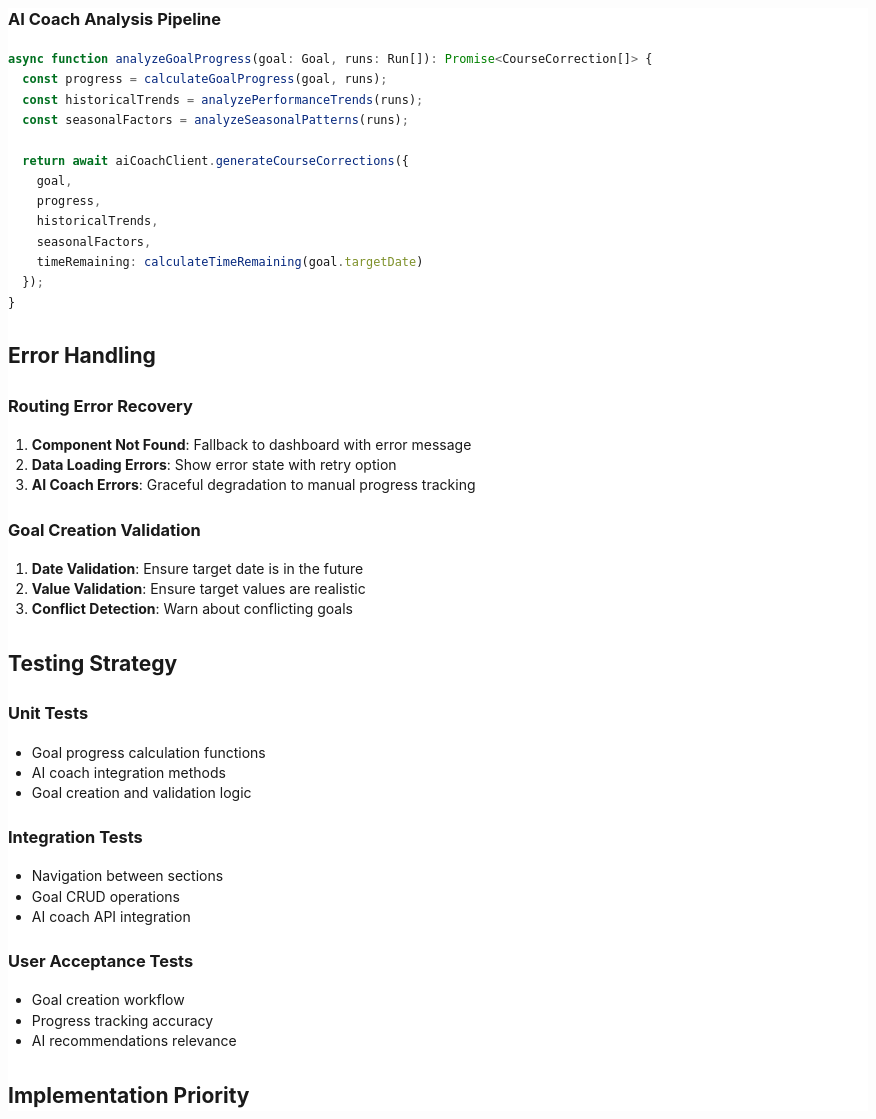 ### AI Coach Analysis Pipeline
```typescript
async function analyzeGoalProgress(goal: Goal, runs: Run[]): Promise<CourseCorrection[]> {
  const progress = calculateGoalProgress(goal, runs);
  const historicalTrends = analyzePerformanceTrends(runs);
  const seasonalFactors = analyzeSeasonalPatterns(runs);
  
  return await aiCoachClient.generateCourseCorrections({
    goal,
    progress,
    historicalTrends,
    seasonalFactors,
    timeRemaining: calculateTimeRemaining(goal.targetDate)
  });
}
```

## Error Handling

### Routing Error Recovery
1. **Component Not Found**: Fallback to dashboard with error message
2. **Data Loading Errors**: Show error state with retry option
3. **AI Coach Errors**: Graceful degradation to manual progress tracking

### Goal Creation Validation
1. **Date Validation**: Ensure target date is in the future
2. **Value Validation**: Ensure target values are realistic
3. **Conflict Detection**: Warn about conflicting goals

## Testing Strategy

### Unit Tests
- Goal progress calculation functions
- AI coach integration methods
- Goal creation and validation logic

### Integration Tests
- Navigation between sections
- Goal CRUD operations
- AI coach API integration

### User Acceptance Tests
- Goal creation workflow
- Progress tracking accuracy
- AI recommendations relevance

## Implementation Priority
